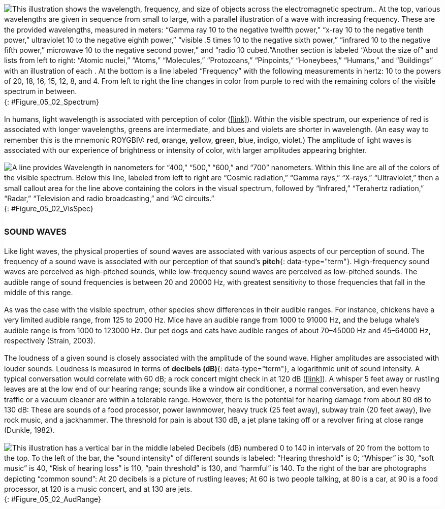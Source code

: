  ![This illustration shows the wavelength, frequency, and size of objects across the electromagnetic spectrum.. At the top, various wavelengths are given in sequence from small to large, with a parallel illustration of a wave with increasing frequency. These are the provided wavelengths, measured in meters: &#x201C;Gamma ray 10 to the negative twelfth power,&#x201D; &#x201C;x-ray 10 to the negative tenth power,&#x201D; ultraviolet 10 to the negative eighth power,&#x201D; &#x201C;visible .5 times 10 to the negative sixth power,&#x201D; &#x201C;infrared 10 to the negative fifth power,&#x201D; microwave 10 to the negative second power,&#x201D; and &#x201C;radio 10 cubed.&#x201D;Another section is labeled &#x201C;About the size of&#x201D; and lists from left to right: &#x201C;Atomic nuclei,&#x201D; &#x201C;Atoms,&#x201D; &#x201C;Molecules,&#x201D; &#x201C;Protozoans,&#x201D; &#x201C;Pinpoints,&#x201D; &#x201C;Honeybees,&#x201D; &#x201C;Humans,&#x201D; and &#x201C;Buildings&#x201D; with an illustration of each . At the bottom is a line labeled &#x201C;Frequency&#x201D; with the following measurements in hertz: 10 to the powers of 20, 18, 16, 15, 12, 8, and 4. From left to right the line changes in color from purple to red with the remaining colors of the visible spectrum in between.](../resources/CNX_Psych_05_02_Spectrum.jpg "Light that is visible to humans makes up only a small portion of the electromagnetic spectrum."){: #Figure_05_02_Spectrum}

In humans, light wavelength is associated with perception of color ([\[link\]](#Figure_05_02_VisSpec)). Within the visible spectrum, our experience of red is associated with longer wavelengths, greens are intermediate, and blues and violets are shorter in wavelength. (An easy way to remember this is the mnemonic ROYGBIV: **r**ed, **o**range, **y**ellow, **g**reen, **b**lue, **i**ndigo, **v**iolet.) The amplitude of light waves is associated with our experience of brightness or intensity of color, with larger amplitudes appearing brighter.

 ![A line provides Wavelength in nanometers for &#x201C;400,&#x201D; &#x201C;500,&#x201D; &#x201C;600,&#x201D; and &#x201C;700&#x201D; nanometers. Within this line are all of the colors of the visible spectrum. Below this line, labeled from left to right are &#x201C;Cosmic radiation,&#x201D; &#x201C;Gamma rays,&#x201D; &#x201C;X-rays,&#x201D; &#x201C;Ultraviolet,&#x201D; then a small callout area for the line above containing the colors in the visual spectrum, followed by &#x201C;Infrared,&#x201D; &#x201C;Terahertz radiation,&#x201D; &#x201C;Radar,&#x201D; &#x201C;Television and radio broadcasting,&#x201D; and &#x201C;AC circuits.&#x201D;](../resources/CNX_Psych_05_02_VisSpec.jpg "Different wavelengths of light are associated with our perception of different colors. (credit: modification of work by Johannes Ahlmann)"){: #Figure_05_02_VisSpec}

### SOUND WAVES

Like light waves, the physical properties of sound waves are associated with various aspects of our perception of sound. The frequency of a sound wave is associated with our perception of that sound’s **pitch**{: data-type="term"}. High-frequency sound waves are perceived as high-pitched sounds, while low-frequency sound waves are perceived as low-pitched sounds. The audible range of sound frequencies is between 20 and 20000 Hz, with greatest sensitivity to those frequencies that fall in the middle of this range.

As was the case with the visible spectrum, other species show differences in their audible ranges. For instance, chickens have a very limited audible range, from 125 to 2000 Hz. Mice have an audible range from 1000 to 91000 Hz, and the beluga whale’s audible range is from 1000 to 123000 Hz. Our pet dogs and cats have audible ranges of about 70–45000 Hz and 45–64000 Hz, respectively (Strain, 2003).

The loudness of a given sound is closely associated with the amplitude of the sound wave. Higher amplitudes are associated with louder sounds. Loudness is measured in terms of **decibels (dB)**{: data-type="term"}, a logarithmic unit of sound intensity. A typical conversation would correlate with 60 dB; a rock concert might check in at 120 dB ([\[link\]](#Figure_05_02_AudRange)). A whisper 5 feet away or rustling leaves are at the low end of our hearing range; sounds like a window air conditioner, a normal conversation, and even heavy traffic or a vacuum cleaner are within a tolerable range. However, there is the potential for hearing damage from about 80 dB to 130 dB: These are sounds of a food processor, power lawnmower, heavy truck (25 feet away), subway train (20 feet away), live rock music, and a jackhammer. The threshold for pain is about 130 dB, a jet plane taking off or a revolver firing at close range (Dunkle, 1982).

 ![This illustration has a vertical bar in the middle labeled Decibels (dB) numbered 0 to 140 in intervals of 20 from the bottom to the top. To the left of the bar, the &#x201C;sound intensity&#x201D; of different sounds is labeled: &#x201C;Hearing threshold&#x201D; is 0; &#x201C;Whisper&#x201D; is 30, &#x201C;soft music&#x201D; is 40, &#x201C;Risk of hearing loss&#x201D; is 110, &#x201C;pain threshold&#x201D; is 130, and &#x201C;harmful&#x201D; is 140. To the right of the bar are photographs depicting &#x201C;common sound&#x201D;: At 20 decibels is a picture of rustling leaves; At 60 is two people talking, at 80 is a car, at 90 is a food processor, at 120 is a music concert, and at 130 are jets.](../resources/CNX_Psych_05_02_AudRange.jpg "This figure illustrates the loudness of common sounds. (credit &quot;planes&quot;: modification of work by Max Pfandl; credit &quot;crowd&quot;: modification of work by Christian Holm&#xE9;r; credit &quot;blender&quot;: modification of work by Jo Brodie; credit &quot;car&quot;: modification of work by NRMA New Cars/Flickr; credit &quot;talking&quot;: modification of work by Joi Ito; credit &quot;leaves&quot;: modification of work by Aurelijus Valei&#x161;a)"){: #Figure_05_02_AudRange}


[1]: http://openstax.org/l/frequency